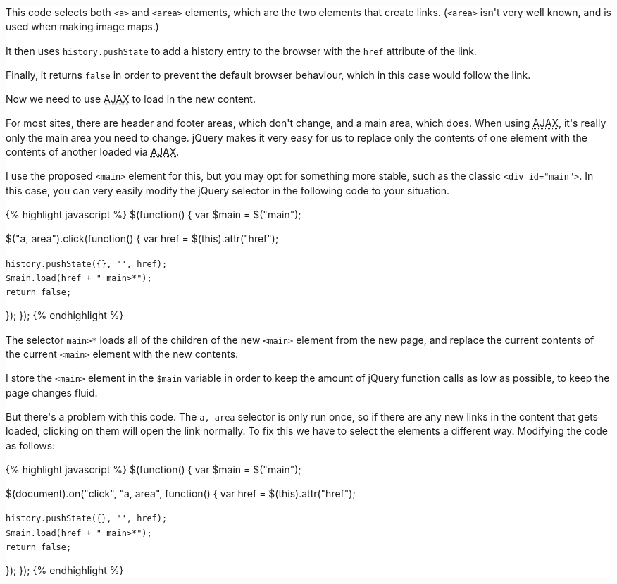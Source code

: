 This code selects both `<a>` and `<area>` elements, which are the two elements that create links. (`<area>` isn't very well known, and is used when making image maps.)

It then uses `history.pushState` to add a history entry to the browser with the `href` attribute of the link.

Finally, it returns `false` in order to prevent the default browser behaviour, which in this case would follow the link.

Now we need to use <abbr title="Asynchronous JavaScript and XML">AJAX</abbr> to load in the new content.

For most sites, there are header and footer areas, which don't change, and a main area, which does. When using <abbr title="Asynchronous JavaScript and XML">AJAX</abbr>, it's really only the main area you need to change. jQuery makes it very easy for us to replace only the contents of one element with the contents of another loaded via <abbr title="Asynchronous JavaScript and XML">AJAX</abbr>.

I use the proposed `<main>` element for this, but you may opt for something more stable, such as the classic `<div id="main">`. In this case, you can very easily modify the jQuery selector in the following code to your situation.

{% highlight javascript %}
$(function() {
  var $main = $("main");

  $("a, area").click(function() {
    var href = $(this).attr("href");

    history.pushState({}, '', href);
    $main.load(href + " main>*");
    return false;
  });
});
{% endhighlight %}

The selector `main>*` loads all of the children of the new `<main>` element from the new page, and replace the current contents of the current `<main>` element with the new contents.

I store the `<main>` element in the `$main` variable in order to keep the amount of jQuery function calls as low as possible, to keep the page changes fluid.

But there's a problem with this code. The `a, area` selector is only run once, so if there are any new links in the content that gets loaded, clicking on them will open the link normally. To fix this we have to select the elements a different way. Modifying the code as follows:

{% highlight javascript %}
$(function() {
  var $main = $("main");

  $(document).on("click", "a, area", function() {
    var href = $(this).attr("href");

    history.pushState({}, '', href);
    $main.load(href + " main>*");
    return false;
  });
});
{% endhighlight %}
